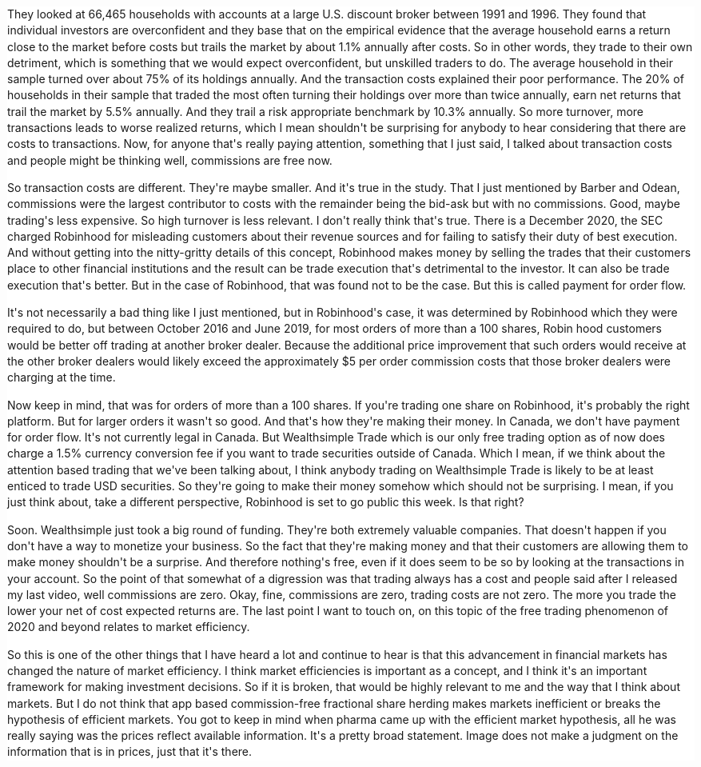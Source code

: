 They looked at 66,465 households with accounts at a large U.S. discount broker between 1991 and 1996. They found that individual investors are overconfident and they base that on the empirical evidence that the average household earns a return close to the market before costs but trails the market by about 1.1% annually after costs. So in other words, they trade to their own detriment, which is something that we would expect overconfident, but unskilled traders to do. The average household in their sample turned over about 75% of its holdings annually. And the transaction costs explained their poor performance. The 20% of households in their sample that traded the most often turning their holdings over more than twice annually, earn net returns that trail the market by 5.5% annually. And they trail a risk appropriate benchmark by 10.3% annually. So more turnover, more transactions leads to worse realized returns, which I mean shouldn't be surprising for anybody to hear considering that there are costs to transactions. Now, for anyone that's really paying attention, something that I just said, I talked about transaction costs and people might be thinking well, commissions are free now.

So transaction costs are different. They're maybe smaller. And it's true in the study. That I just mentioned by Barber and Odean, commissions were the largest contributor to costs with the remainder being the bid-ask but with no commissions. Good, maybe trading's less expensive. So high turnover is less relevant. I don't really think that's true. There is a December 2020, the SEC charged Robinhood for misleading customers about their revenue sources and for failing to satisfy their duty of best execution. And without getting into the nitty-gritty details of this concept, Robinhood makes money by selling the trades that their customers place to other financial institutions and the result can be trade execution that's detrimental to the investor. It can also be trade execution that's better. But in the case of Robinhood, that was found not to be the case. But this is called payment for order flow.

It's not necessarily a bad thing like I just mentioned, but in Robinhood's case, it was determined by Robinhood which they were required to do, but between October 2016 and June 2019, for most orders of more than a 100 shares, Robin hood customers would be better off trading at another broker dealer. Because the additional price improvement that such orders would receive at the other broker dealers would likely exceed the approximately $5 per order commission costs that those broker dealers were charging at the time.

Now keep in mind, that was for orders of more than a 100 shares. If you're trading one share on Robinhood, it's probably the right platform. But for larger orders it wasn't so good. And that's how they're making their money. In Canada, we don't have payment for order flow. It's not currently legal in Canada. But Wealthsimple Trade which is our only free trading option as of now does charge a 1.5% currency conversion fee if you want to trade securities outside of Canada. Which I mean, if we think about the attention based trading that we've been talking about, I think anybody trading on Wealthsimple Trade is likely to be at least enticed to trade USD securities. So they're going to make their money somehow which should not be surprising. I mean, if you just think about, take a different perspective, Robinhood is set to go public this week. Is that right?

Soon. Wealthsimple just took a big round of funding. They're both extremely valuable companies. That doesn't happen if you don't have a way to monetize your business. So the fact that they're making money and that their customers are allowing them to make money shouldn't be a surprise. And therefore nothing's free, even if it does seem to be so by looking at the transactions in your account. So the point of that somewhat of a digression was that trading always has a cost and people said after I released my last video, well commissions are zero. Okay, fine, commissions are zero, trading costs are not zero. The more you trade the lower your net of cost expected returns are. The last point I want to touch on, on this topic of the free trading phenomenon of 2020 and beyond relates to market efficiency.

So this is one of the other things that I have heard a lot and continue to hear is that this advancement in financial markets has changed the nature of market efficiency. I think market efficiencies is important as a concept, and I think it's an important framework for making investment decisions. So if it is broken, that would be highly relevant to me and the way that I think about markets. But I do not think that app based commission-free fractional share herding makes markets inefficient or breaks the hypothesis of efficient markets. You got to keep in mind when pharma came up with the efficient market hypothesis, all he was really saying was the prices reflect available information. It's a pretty broad statement. Image does not make a judgment on the information that is in prices, just that it's there.
